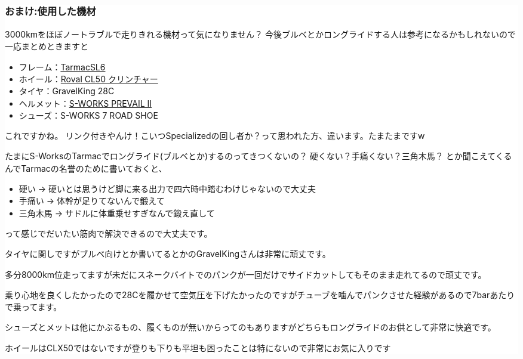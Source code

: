 


### おまけ:使用した機材
3000kmをほぼノートラブルで走りきれる機材って気になりません？
今後ブルベとかロングライドする人は参考になるかもしれないので一応まとめときますと

- フレーム：[TarmacSL6](https://www.specialized-onlinestore.jp/shop/g/g70618-0049/")
- ホイール：[Roval CL50 クリンチャー](https://www.specialized-onlinestore.jp/shop/g/g30018-5600/)
- タイヤ：GravelKing 28C
- ヘルメット：[S-WORKS PREVAIL II](http://www.specialized-onlinestore.jp/shop/g/g60718-7013/)
- シューズ：S-WORKS 7 ROAD SHOE

これですかね。
リンク付きやんけ！こいつSpecializedの回し者か？って思われた方、違います。たまたまですw

たまにS-WorksのTarmacでロングライド(ブルベとか)するのってきつくないの？
硬くない？手痛くない？三角木馬？
とか聞こえてくるんでTarmacの名誉のために書いておくと、

- 硬い -\> 硬いとは思うけど脚に来る出力で四六時中踏むわけじゃないので大丈夫
- 手痛い -\> 体幹が足りてないんで鍛えて
- 三角木馬 -\> サドルに体重乗せすぎなんで鍛え直して

って感じでだいたい筋肉で解決できるので大丈夫です。



タイヤに関しですがブルベ向けとか書いてるとかのGravelKingさんは非常に頑丈です。

多分8000km位走ってますが未だにスネークバイトでのパンクが一回だけでサイドカットしてもそのまま走れてるので頑丈です。

乗り心地を良くしたかったので28Cを履かせて空気圧を下げたかったのですがチューブを噛んでパンクさせた経験があるので7barあたりで乗ってます。



シューズとメットは他にかぶるもの、履くものが無いからってのもありますがどちらもロングライドのお供として非常に快適です。



ホイールはCLX50ではないですが登りも下りも平坦も困ったことは特にないので非常にお気に入りです
